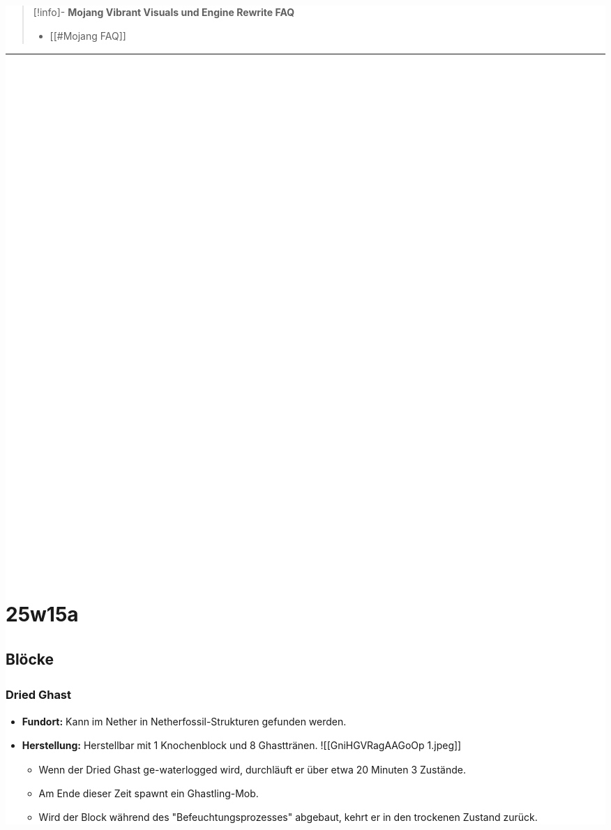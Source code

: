 
> [!info]- **Mojang Vibrant Visuals und Engine Rewrite FAQ**
>  - [[#Mojang FAQ]]

---
<pre>




































</pre>









  
  
# 25w15a

## Blöcke

### Dried Ghast

* **Fundort:** Kann im Nether in Netherfossil-Strukturen gefunden werden.

* **Herstellung:** 
	Herstellbar mit 1 Knochenblock und 8 Ghasttränen.
     ![[GniHGVRagAAGoOp 1.jpeg]]
    * Wenn der Dried Ghast ge-waterlogged wird, durchläuft er über etwa 20 Minuten 3 Zustände.
      
    * Am Ende dieser Zeit spawnt ein Ghastling-Mob.
      
    * Wird der Block während des "Befeuchtungsprozesses" abgebaut, kehrt er in den trockenen Zustand zurück.
      